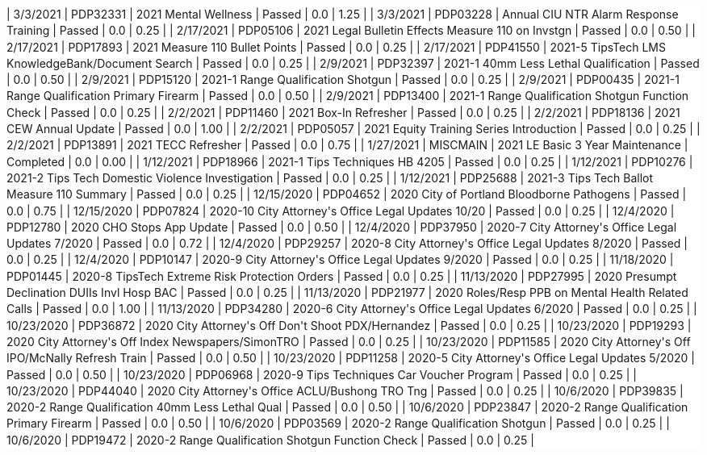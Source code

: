 | 3/3/2021 | PDP32331 | 2021 Mental Wellness | Passed | 0.0 | 1.25 |
| 3/3/2021 | PDP03228 | Annual CIU NTR Alarm Response Training | Passed | 0.0 | 0.25 |
| 2/17/2021 | PDP05106 | 2021 Legal Bulletin Effects Measure 110 on Invstgn | Passed | 0.0 | 0.50 |
| 2/17/2021 | PDP17893 | 2021 Measure 110 Bullet Points | Passed | 0.0 | 0.25 |
| 2/17/2021 | PDP41550 | 2021-5 TipsTech LMS KnowledgeBank/Document Search | Passed | 0.0 | 0.25 |
| 2/9/2021 | PDP32397 | 2021-1 40mm Less Lethal Qualification | Passed | 0.0 | 0.50 |
| 2/9/2021 | PDP15120 | 2021-1 Range Qualification Shotgun | Passed | 0.0 | 0.25 |
| 2/9/2021 | PDP00435 | 2021-1 Range Qualification Primary Firearm | Passed | 0.0 | 0.50 |
| 2/9/2021 | PDP13400 | 2021-1 Range Qualification Shotgun Function Check | Passed | 0.0 | 0.25 |
| 2/2/2021 | PDP11460 | 2021 Box-In Refresher | Passed | 0.0 | 0.25 |
| 2/2/2021 | PDP18136 | 2021 CEW Annual Update | Passed | 0.0 | 1.00 |
| 2/2/2021 | PDP05057 | 2021 Equity Training Series Introduction | Passed | 0.0 | 0.25 |
| 2/2/2021 | PDP13891 | 2021 TECC Refresher | Passed | 0.0 | 0.75 |
| 1/27/2021 | MISCMAIN | 2021 LE Basic 3 Year Maintenance | Completed | 0.0 | 0.00 |
| 1/12/2021 | PDP18966 | 2021-1 Tips Techniques HB 4205 | Passed | 0.0 | 0.25 |
| 1/12/2021 | PDP10276 | 2021-2 Tips  Tech Domestic Violence Investigation | Passed | 0.0 | 0.25 |
| 1/12/2021 | PDP25688 | 2021-3 Tips  Tech Ballot Measure 110 Summary | Passed | 0.0 | 0.25 |
| 12/15/2020 | PDP04652 | 2020 City of Portland Bloodborne Pathogens | Passed | 0.0 | 0.75 |
| 12/15/2020 | PDP07824 | 2020-10 City Attorney's Office Legal Updates 10/20 | Passed | 0.0 | 0.25 |
| 12/4/2020 | PDP12780 | 2020 CHO Stops App Update | Passed | 0.0 | 0.50 |
| 12/4/2020 | PDP37950 | 2020-7 City Attorney's Office Legal Updates 7/2020 | Passed | 0.0 | 0.72 |
| 12/4/2020 | PDP29257 | 2020-8 City Attorney's Office Legal Updates 8/2020 | Passed | 0.0 | 0.25 |
| 12/4/2020 | PDP10147 | 2020-9 City Attorney's Office Legal Updates 9/2020 | Passed | 0.0 | 0.25 |
| 11/18/2020 | PDP01445 | 2020-8 TipsTech Extreme Risk Protection Orders | Passed | 0.0 | 0.25 |
| 11/13/2020 | PDP27995 | 2020 Presumpt Declination DUIIs Invl Hosp BAC | Passed | 0.0 | 0.25 |
| 11/13/2020 | PDP21977 | 2020 Roles/Resp PPB on Mental Health Related Calls | Passed | 0.0 | 1.00 |
| 11/13/2020 | PDP34280 | 2020-6 City Attorney's Office Legal Updates 6/2020 | Passed | 0.0 | 0.25 |
| 10/23/2020 | PDP36872 | 2020 City Attorney's Off Don't Shoot PDX/Hernandez | Passed | 0.0 | 0.25 |
| 10/23/2020 | PDP19293 | 2020 City Attorney's Off Index Newspapers/SimonTRO | Passed | 0.0 | 0.25 |
| 10/23/2020 | PDP11585 | 2020 City Attorney's Off IPO/McNally Refresh Train | Passed | 0.0 | 0.50 |
| 10/23/2020 | PDP11258 | 2020-5 City Attorney's Office Legal Updates 5/2020 | Passed | 0.0 | 0.50 |
| 10/23/2020 | PDP06968 | 2020-9 Tips  Techniques Car Voucher Program | Passed | 0.0 | 0.25 |
| 10/23/2020 | PDP44040 | 2020 City Attorney's Office ACLU/Bushong TRO Tng | Passed | 0.0 | 0.25 |
| 10/6/2020 | PDP39835 | 2020-2 Range Qualification 40mm Less Lethal Qual | Passed | 0.0 | 0.50 |
| 10/6/2020 | PDP23847 | 2020-2 Range Qualification Primary Firearm | Passed | 0.0 | 0.50 |
| 10/6/2020 | PDP03569 | 2020-2 Range Qualification Shotgun | Passed | 0.0 | 0.25 |
| 10/6/2020 | PDP19472 | 2020-2 Range Qualification Shotgun Function Check | Passed | 0.0 | 0.25 |